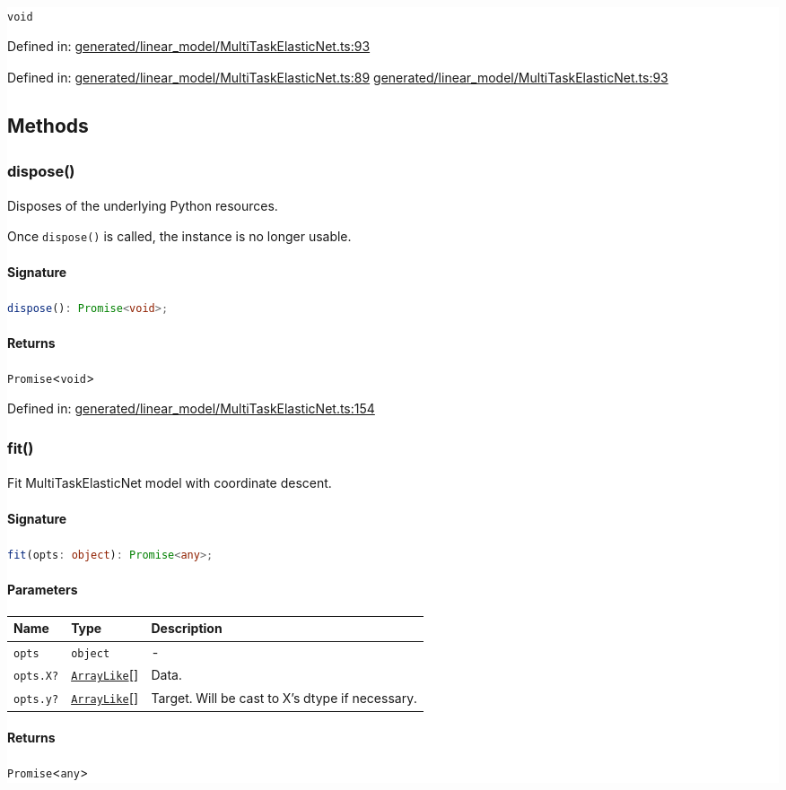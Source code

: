 `void`

Defined in:  [generated/linear\_model/MultiTaskElasticNet.ts:93](https://github.com/transitive-bullshit/scikit-learn-ts/blob/2fdf83f/packages/sklearn/src/generated/linear_model/MultiTaskElasticNet.ts#L93)

Defined in:  [generated/linear\_model/MultiTaskElasticNet.ts:89](https://github.com/transitive-bullshit/scikit-learn-ts/blob/2fdf83f/packages/sklearn/src/generated/linear_model/MultiTaskElasticNet.ts#L89) [generated/linear\_model/MultiTaskElasticNet.ts:93](https://github.com/transitive-bullshit/scikit-learn-ts/blob/2fdf83f/packages/sklearn/src/generated/linear_model/MultiTaskElasticNet.ts#L93)

## Methods

### dispose()

Disposes of the underlying Python resources.

Once `dispose()` is called, the instance is no longer usable.

#### Signature

```ts
dispose(): Promise<void>;
```

#### Returns

`Promise`\<`void`\>

Defined in:  [generated/linear\_model/MultiTaskElasticNet.ts:154](https://github.com/transitive-bullshit/scikit-learn-ts/blob/2fdf83f/packages/sklearn/src/generated/linear_model/MultiTaskElasticNet.ts#L154)

### fit()

Fit MultiTaskElasticNet model with coordinate descent.

#### Signature

```ts
fit(opts: object): Promise<any>;
```

#### Parameters

| Name | Type | Description |
| :------ | :------ | :------ |
| `opts` | `object` | - |
| `opts.X?` | [`ArrayLike`](../types/ArrayLike.md)[] | Data. |
| `opts.y?` | [`ArrayLike`](../types/ArrayLike.md)[] | Target. Will be cast to X’s dtype if necessary. |

#### Returns

`Promise`\<`any`\>
